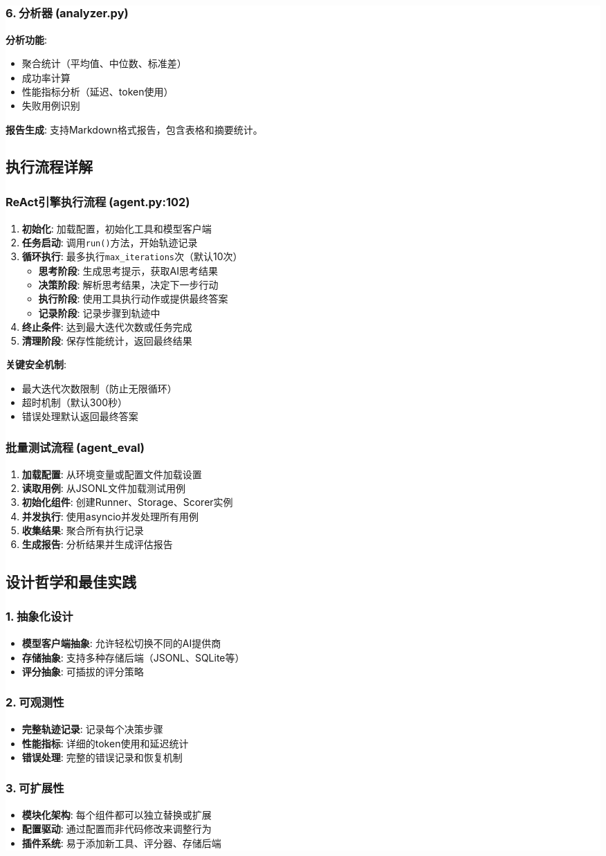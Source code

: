 ### 6. 分析器 (analyzer.py)

**分析功能**:
- 聚合统计（平均值、中位数、标准差）
- 成功率计算
- 性能指标分析（延迟、token使用）
- 失败用例识别

**报告生成**: 支持Markdown格式报告，包含表格和摘要统计。

## 执行流程详解

### ReAct引擎执行流程 (agent.py:102)

1. **初始化**: 加载配置，初始化工具和模型客户端
2. **任务启动**: 调用`run()`方法，开始轨迹记录
3. **循环执行**: 最多执行`max_iterations`次（默认10次）
   - **思考阶段**: 生成思考提示，获取AI思考结果
   - **决策阶段**: 解析思考结果，决定下一步行动
   - **执行阶段**: 使用工具执行动作或提供最终答案
   - **记录阶段**: 记录步骤到轨迹中
4. **终止条件**: 达到最大迭代次数或任务完成
5. **清理阶段**: 保存性能统计，返回最终结果

**关键安全机制**:
- 最大迭代次数限制（防止无限循环）
- 超时机制（默认300秒）
- 错误处理默认返回最终答案

### 批量测试流程 (agent_eval)

1. **加载配置**: 从环境变量或配置文件加载设置
2. **读取用例**: 从JSONL文件加载测试用例
3. **初始化组件**: 创建Runner、Storage、Scorer实例
4. **并发执行**: 使用asyncio并发处理所有用例
5. **收集结果**: 聚合所有执行记录
6. **生成报告**: 分析结果并生成评估报告

## 设计哲学和最佳实践

### 1. 抽象化设计
- **模型客户端抽象**: 允许轻松切换不同的AI提供商
- **存储抽象**: 支持多种存储后端（JSONL、SQLite等）
- **评分抽象**: 可插拔的评分策略

### 2. 可观测性
- **完整轨迹记录**: 记录每个决策步骤
- **性能指标**: 详细的token使用和延迟统计
- **错误处理**: 完整的错误记录和恢复机制

### 3. 可扩展性
- **模块化架构**: 每个组件都可以独立替换或扩展
- **配置驱动**: 通过配置而非代码修改来调整行为
- **插件系统**: 易于添加新工具、评分器、存储后端
